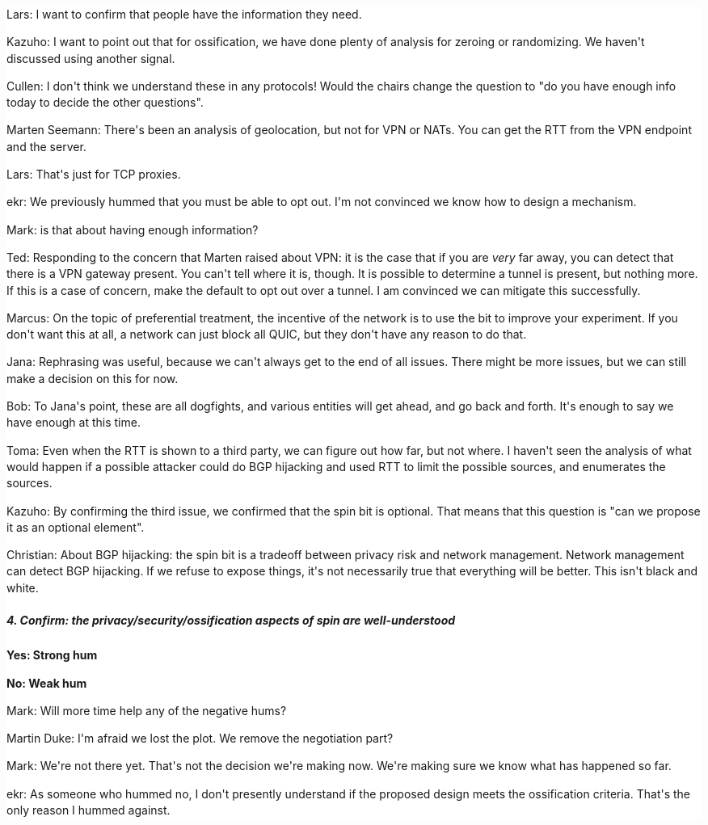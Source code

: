 Lars: I want to confirm that people have the information they need.

Kazuho: I want to point out that for ossification, we have done plenty of analysis for zeroing or randomizing. We haven't discussed using another signal.

Cullen: I don't think we understand these in any protocols! Would the chairs change the question to "do you have enough info today to decide the other questions".

Marten Seemann: There's been an analysis of geolocation, but not for VPN or NATs. You can get the RTT from the VPN endpoint and the server.

Lars: That's just for TCP proxies.

ekr: We previously hummed that you must be able to opt out. I'm not convinced we know how to design a mechanism.

Mark: is that about having enough information?

Ted: Responding to the concern that Marten raised about VPN: it is the case that if you are *very* far away, you can detect that there is a VPN gateway present. You can't tell where it is, though. It is possible to determine a tunnel is present, but nothing more. If this is a case of concern, make the default to opt out over a tunnel. I am convinced we can mitigate this successfully.

Marcus: On the topic of preferential treatment, the incentive of the network is to use the bit to improve your experiment. If you don't want this at all, a network can just block all QUIC, but they don't have any reason to do that.

Jana: Rephrasing was useful, because we can't always get to the end of all issues. There might be more issues, but we can still make a decision on this for now.

Bob: To Jana's point, these are all dogfights, and various entities will get ahead, and go back and forth. It's enough to say we have enough at this time.

Toma: Even when the RTT is shown to a third party, we can figure out how far, but not where. I haven't seen the analysis of what would happen if a possible attacker could do BGP hijacking and used RTT to limit the possible sources, and enumerates the sources.

Kazuho: By confirming the third issue, we confirmed that the spin bit is optional. That means that this question is "can we propose it as an optional element".

Christian: About BGP hijacking: the spin bit is a tradeoff between privacy risk and network management. Network management can detect BGP hijacking. If we refuse to expose things, it's not necessarily true that everything will be better. This isn't black and white.

##### 4. Confirm: the privacy/security/ossification aspects of spin are well-understood

**Yes: Strong hum**

**No: Weak hum**

Mark: Will more time help any of the negative hums?

Martin Duke: I'm afraid we lost the plot. We remove the negotiation part?

Mark: We're not there yet. That's not the decision we're making now. We're making sure we know what has happened so far.

ekr: As someone who hummed no, I don't presently understand if the proposed design meets the ossification criteria. That's the only reason I hummed against.
